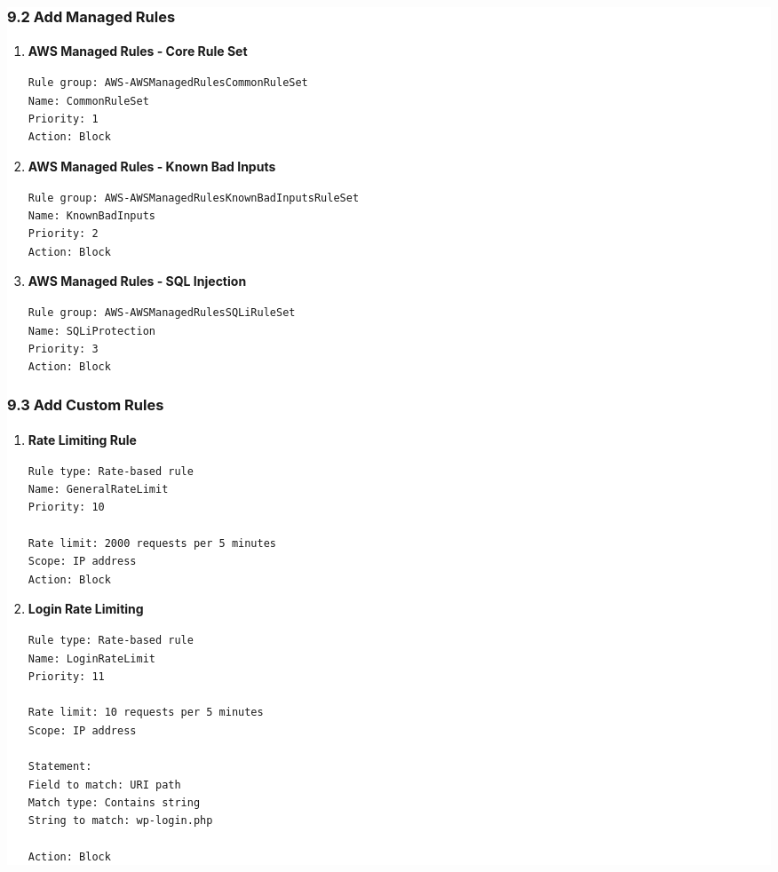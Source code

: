 ### 9.2 Add Managed Rules

1. **AWS Managed Rules - Core Rule Set**
   ```
   Rule group: AWS-AWSManagedRulesCommonRuleSet
   Name: CommonRuleSet
   Priority: 1
   Action: Block
   ```

2. **AWS Managed Rules - Known Bad Inputs**
   ```
   Rule group: AWS-AWSManagedRulesKnownBadInputsRuleSet
   Name: KnownBadInputs
   Priority: 2
   Action: Block
   ```

3. **AWS Managed Rules - SQL Injection**
   ```
   Rule group: AWS-AWSManagedRulesSQLiRuleSet
   Name: SQLiProtection
   Priority: 3
   Action: Block
   ```

### 9.3 Add Custom Rules

1. **Rate Limiting Rule**
   ```
   Rule type: Rate-based rule
   Name: GeneralRateLimit
   Priority: 10
   
   Rate limit: 2000 requests per 5 minutes
   Scope: IP address
   Action: Block
   ```

2. **Login Rate Limiting**
   ```
   Rule type: Rate-based rule
   Name: LoginRateLimit
   Priority: 11
   
   Rate limit: 10 requests per 5 minutes
   Scope: IP address
   
   Statement:
   Field to match: URI path
   Match type: Contains string
   String to match: wp-login.php
   
   Action: Block
   ```

